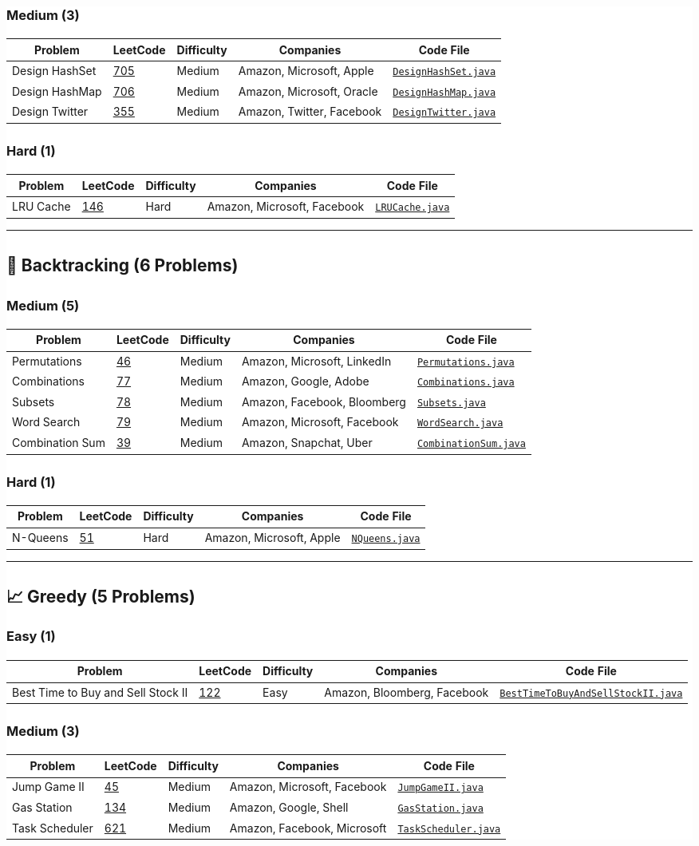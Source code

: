 ### Medium (3)
| Problem | LeetCode | Difficulty | Companies | Code File |
|---------|----------|------------|-----------|-----------|
| Design HashSet | [705](https://leetcode.com/problems/design-hashset/) | Medium | Amazon, Microsoft, Apple | [`DesignHashSet.java`](./design/medium/DesignHashSet.java) |
| Design HashMap | [706](https://leetcode.com/problems/design-hashmap/) | Medium | Amazon, Microsoft, Oracle | [`DesignHashMap.java`](./design/medium/DesignHashMap.java) |
| Design Twitter | [355](https://leetcode.com/problems/design-twitter/) | Medium | Amazon, Twitter, Facebook | [`DesignTwitter.java`](./design/medium/DesignTwitter.java) |

### Hard (1)
| Problem | LeetCode | Difficulty | Companies | Code File |
|---------|----------|------------|-----------|-----------|
| LRU Cache | [146](https://leetcode.com/problems/lru-cache/) | Hard | Amazon, Microsoft, Facebook | [`LRUCache.java`](./design/hard/LRUCache.java) |

---

## 🎲 Backtracking (6 Problems)

### Medium (5)
| Problem | LeetCode | Difficulty | Companies | Code File |
|---------|----------|------------|-----------|-----------|
| Permutations | [46](https://leetcode.com/problems/permutations/) | Medium | Amazon, Microsoft, LinkedIn | [`Permutations.java`](./backtracking/medium/Permutations.java) |
| Combinations | [77](https://leetcode.com/problems/combinations/) | Medium | Amazon, Google, Adobe | [`Combinations.java`](./backtracking/medium/Combinations.java) |
| Subsets | [78](https://leetcode.com/problems/subsets/) | Medium | Amazon, Facebook, Bloomberg | [`Subsets.java`](./backtracking/medium/Subsets.java) |
| Word Search | [79](https://leetcode.com/problems/word-search/) | Medium | Amazon, Microsoft, Facebook | [`WordSearch.java`](./backtracking/medium/WordSearch.java) |
| Combination Sum | [39](https://leetcode.com/problems/combination-sum/) | Medium | Amazon, Snapchat, Uber | [`CombinationSum.java`](./backtracking/medium/CombinationSum.java) |

### Hard (1)
| Problem | LeetCode | Difficulty | Companies | Code File |
|---------|----------|------------|-----------|-----------|
| N-Queens | [51](https://leetcode.com/problems/n-queens/) | Hard | Amazon, Microsoft, Apple | [`NQueens.java`](./backtracking/hard/NQueens.java) |

---

## 📈 Greedy (5 Problems)

### Easy (1)
| Problem | LeetCode | Difficulty | Companies | Code File |
|---------|----------|------------|-----------|-----------|
| Best Time to Buy and Sell Stock II | [122](https://leetcode.com/problems/best-time-to-buy-and-sell-stock-ii/) | Easy | Amazon, Bloomberg, Facebook | [`BestTimeToBuyAndSellStockII.java`](./greedy/easy/BestTimeToBuyAndSellStockII.java) |

### Medium (3)
| Problem | LeetCode | Difficulty | Companies | Code File |
|---------|----------|------------|-----------|-----------|
| Jump Game II | [45](https://leetcode.com/problems/jump-game-ii/) | Medium | Amazon, Microsoft, Facebook | [`JumpGameII.java`](./dp/advanced/JumpGameII.java) |
| Gas Station | [134](https://leetcode.com/problems/gas-station/) | Medium | Amazon, Google, Shell | [`GasStation.java`](./greedy/medium/GasStation.java) |
| Task Scheduler | [621](https://leetcode.com/problems/task-scheduler/) | Medium | Amazon, Facebook, Microsoft | [`TaskScheduler.java`](./greedy/medium/TaskScheduler.java) |
